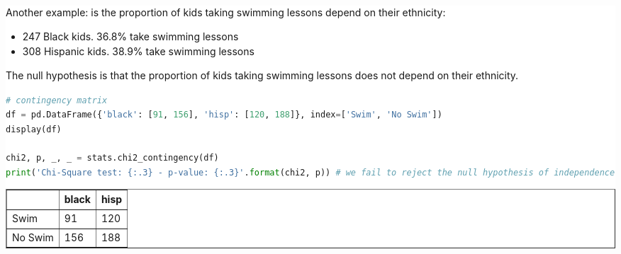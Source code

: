 
Another example: is the proportion of kids taking swimming lessons depend on their ethnicity:
+ 247 Black kids. 36.8% take swimming lessons
+ 308 Hispanic kids. 38.9% take swimming lessons

The null hypothesis is that the proportion of kids taking swimming lessons does not depend on their ethnicity.


```python
# contingency matrix
df = pd.DataFrame({'black': [91, 156], 'hisp': [120, 188]}, index=['Swim', 'No Swim'])
display(df)

chi2, p, _, _ = stats.chi2_contingency(df)
print('Chi-Square test: {:.3} - p-value: {:.3}'.format(chi2, p)) # we fail to reject the null hypothesis of independence
```


<div>
<style scoped>
    .dataframe tbody tr th:only-of-type {
        vertical-align: middle;
    }

    .dataframe tbody tr th {
        vertical-align: top;
    }

    .dataframe thead th {
        text-align: right;
    }
</style>
<table border="1" class="dataframe">
  <thead>
    <tr style="text-align: right;">
      <th></th>
      <th>black</th>
      <th>hisp</th>
    </tr>
  </thead>
  <tbody>
    <tr>
      <td>Swim</td>
      <td>91</td>
      <td>120</td>
    </tr>
    <tr>
      <td>No Swim</td>
      <td>156</td>
      <td>188</td>
    </tr>
  </tbody>
</table>
</div>
